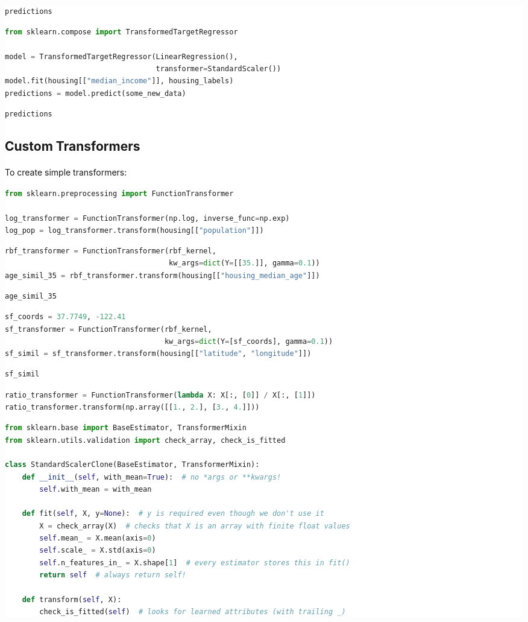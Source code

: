 ```python
predictions
```

```python
from sklearn.compose import TransformedTargetRegressor

model = TransformedTargetRegressor(LinearRegression(),
                                   transformer=StandardScaler())
model.fit(housing[["median_income"]], housing_labels)
predictions = model.predict(some_new_data)
```

```python
predictions
```

## Custom Transformers


To create simple transformers:

```python
from sklearn.preprocessing import FunctionTransformer

log_transformer = FunctionTransformer(np.log, inverse_func=np.exp)
log_pop = log_transformer.transform(housing[["population"]])
```

```python
rbf_transformer = FunctionTransformer(rbf_kernel,
                                      kw_args=dict(Y=[[35.]], gamma=0.1))
age_simil_35 = rbf_transformer.transform(housing[["housing_median_age"]])
```

```python
age_simil_35
```

```python
sf_coords = 37.7749, -122.41
sf_transformer = FunctionTransformer(rbf_kernel,
                                     kw_args=dict(Y=[sf_coords], gamma=0.1))
sf_simil = sf_transformer.transform(housing[["latitude", "longitude"]])
```

```python
sf_simil
```

```python
ratio_transformer = FunctionTransformer(lambda X: X[:, [0]] / X[:, [1]])
ratio_transformer.transform(np.array([[1., 2.], [3., 4.]]))
```

```python
from sklearn.base import BaseEstimator, TransformerMixin
from sklearn.utils.validation import check_array, check_is_fitted

class StandardScalerClone(BaseEstimator, TransformerMixin):
    def __init__(self, with_mean=True):  # no *args or **kwargs!
        self.with_mean = with_mean

    def fit(self, X, y=None):  # y is required even though we don't use it
        X = check_array(X)  # checks that X is an array with finite float values
        self.mean_ = X.mean(axis=0)
        self.scale_ = X.std(axis=0)
        self.n_features_in_ = X.shape[1]  # every estimator stores this in fit()
        return self  # always return self!

    def transform(self, X):
        check_is_fitted(self)  # looks for learned attributes (with trailing _)
```